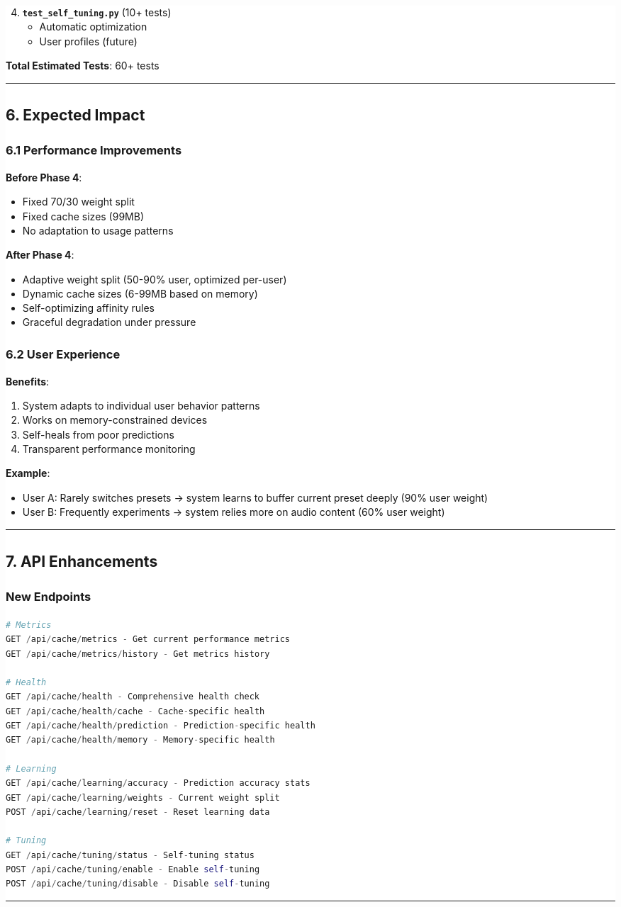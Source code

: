 4. **`test_self_tuning.py`** (10+ tests)
   - Automatic optimization
   - User profiles (future)

**Total Estimated Tests**: 60+ tests

---

## 6. Expected Impact

### 6.1 Performance Improvements

**Before Phase 4**:
- Fixed 70/30 weight split
- Fixed cache sizes (99MB)
- No adaptation to usage patterns

**After Phase 4**:
- Adaptive weight split (50-90% user, optimized per-user)
- Dynamic cache sizes (6-99MB based on memory)
- Self-optimizing affinity rules
- Graceful degradation under pressure

### 6.2 User Experience

**Benefits**:
1. System adapts to individual user behavior patterns
2. Works on memory-constrained devices
3. Self-heals from poor predictions
4. Transparent performance monitoring

**Example**:
- User A: Rarely switches presets → system learns to buffer current preset deeply (90% user weight)
- User B: Frequently experiments → system relies more on audio content (60% user weight)

---

## 7. API Enhancements

### New Endpoints

```python
# Metrics
GET /api/cache/metrics - Get current performance metrics
GET /api/cache/metrics/history - Get metrics history

# Health
GET /api/cache/health - Comprehensive health check
GET /api/cache/health/cache - Cache-specific health
GET /api/cache/health/prediction - Prediction-specific health
GET /api/cache/health/memory - Memory-specific health

# Learning
GET /api/cache/learning/accuracy - Prediction accuracy stats
GET /api/cache/learning/weights - Current weight split
POST /api/cache/learning/reset - Reset learning data

# Tuning
GET /api/cache/tuning/status - Self-tuning status
POST /api/cache/tuning/enable - Enable self-tuning
POST /api/cache/tuning/disable - Disable self-tuning
```

---